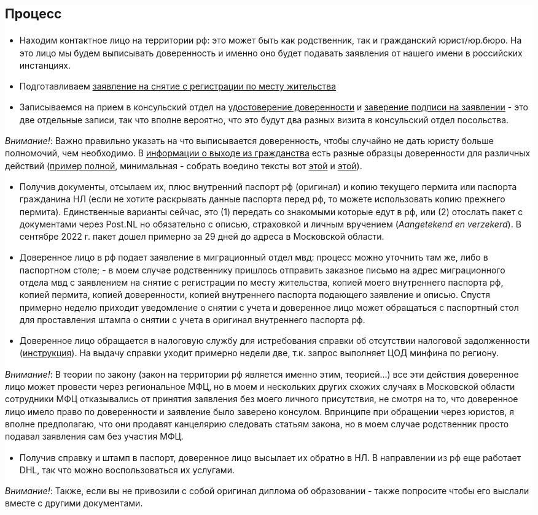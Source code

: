 ## Процесс

- Находим контактное лицо на территории рф: это может быть как родственник, так и гражданский юрист/юр.бюро. На это лицо мы будем выписывать доверенность и именно оно будет подавать заявления от нашего имени в российских инстанциях.

- Подготавливаем [заявление на снятие с регистрации по месту жительства](/files/application_registration.pdf)

- Записываемся на прием в консульский отдел на [удостоверение доверенности](https://netherlands.mid.ru/ru/consular-services/consulate-ru/notary-office/udostoverenie_doverennostey/) и [заверение подписи на заявлении](https://netherlands.mid.ru/ru/consular-services/consulate-ru/notary-office/svidet_podpisi/) - это две отдельные записи, так что вполне вероятно, что это будут два разных визита в консульский отдел посольства.

_Внимание!_: Важно правильно указать на что выписывается доверенность, чтобы случайно не дать юристу больше полномочий, чем необходимо. В [информации о выходе из гражданства](https://netherlands.mid.ru/ru/consular-services/consulate-ru/citizenship/vykhod_iz_grazhdanstva_rf/) есть разные образцы доверенности для различных действий ([пример полной](https://warsaw.kdmid.ru/documents/generalnaya.doc), минимальная - собрать воедино тексты вот [этой](https://netherlands.mid.ru/upload/iblock/033/jqgtjwmbx4fjyyk43t05wcdfzhql5uk9.doc) и [этой](https://netherlands.mid.ru/upload/iblock/8db/dq3cysdnk2i32lggkvv4b8lw4emurvbm.doc)).

- Получив документы, отсылаем их, плюс внутренний паспорт рф (оригинал) и копию текущего пермита или паспорта гражданина НЛ (если не хотите раскрывать данные паспорта перед рф, то можете использовать копию прежнего пермита). Единственные варианты сейчас, это (1) передать со знакомыми которые едут в рф, или (2) отослать пакет с документами через Post.NL но обязательно с описью, страховкой и личным вручением (_Aangetekend en verzekerd_). В сентябре 2022 г. пакет дошел примерно за 29 дней до адреса в Московской области.

- Доверенное лицо в рф подает заявление в миграционный отдел мвд: процесс можно уточнить там же, либо в паспортном столе; - в моем случае родственнику пришлось отправить заказное письмо на адрес миграционного отдела мвд с заявлением на снятие с регистрации по месту жительства, копией  моего внутреннего паспорта рф, копией пермита, копией доверенности, копией внутреннего паспорта подающего заявление и описью. Спустя примерно неделю приходит уведомление о снятии с учета и доверенное лицо может обращаться с паспортный стол для проставления штампа о снятии с учета в оригинал внутреннего паспорта рф.

- Доверенное лицо обращается в налоговую службу для истребования справки об отсутствии налоговой задолженности ([инструкция](/visa/renunciation_of_citizenship/#получение-справки-из-налоговой-удалённо)). На выдачу справки уходит примерно недели две, т.к. запрос выполняет ЦОД минфина по региону.

_Внимание!_: В теории по закону (закон на территории рф является именно этим, теорией...) все эти действия доверенное лицо может провести через региональное МФЦ, но в моем и нескольких других схожих случаях в Московской области сотрудники МФЦ отказывались от принятия заявления без моего личного присутствия, не смотря на то, что доверенное лицо имело право по доверенности и заявление было заверено консулом. Впринципе при обращении через юристов, я вполне предполагаю, что они продавят канцелярию следовать статьям закона, но в моем случае родственник просто подавал заявления сам без участия МФЦ.

- Получив справку и штамп в паспорт, доверенное лицо высылает их обратно в НЛ. В направлении из рф еще работает DHL, так что можно воспользоваться их услугами.

_Внимание!_: Также, если вы не привозили с собой оригинал диплома об образовании - также попросите чтобы его выслали вместе с другими документами.
